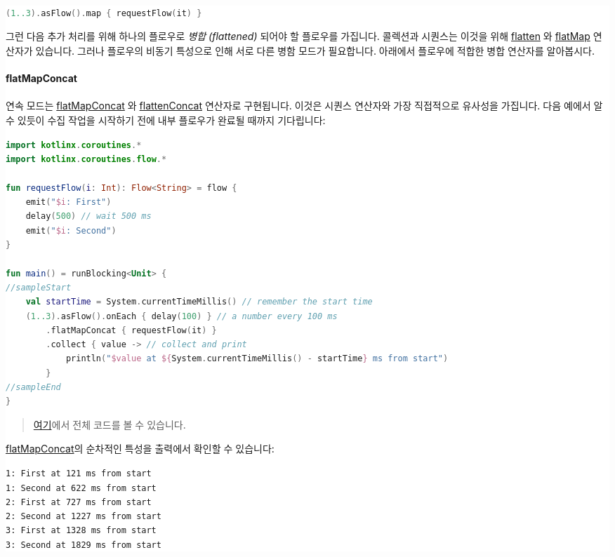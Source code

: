 ```kotlin
(1..3).asFlow().map { requestFlow(it) }
``` 



그런 다음 추가 처리를 위해 하나의 플로우로 _병합 (flattened)_ 되어야 할 플로우를 가집니다. 콜렉션과 시퀀스는 이것을 위해 [flatten](https://kotlinlang.org/api/latest/jvm/stdlib/kotlin.sequences/flatten.html) 와 [flatMap](https://kotlinlang.org/api/latest/jvm/stdlib/kotlin.sequences/flat-map.html) 연산자가 있습니다. 그러나 플로우의 비동기 특성으로 인해 서로 다른 병함 모드가 필요합니다. 아래에서 플로우에 적합한 병합 연산자를 알아봅시다.

#### flatMapConcat

연속 모드는 [flatMapConcat](https://kotlin.github.io/kotlinx.coroutines/kotlinx-coroutines-core/kotlinx.coroutines.flow/flat-map-concat.html) 와 [flattenConcat](https://kotlin.github.io/kotlinx.coroutines/kotlinx-coroutines-core/kotlinx.coroutines.flow/flatten-concat.html) 연산자로 구현됩니다. 이것은 시퀀스 연산자와 가장 직접적으로 유사성을 가집니다. 다음 예에서 알 수 있듯이 수집 작업을 시작하기 전에 내부 플로우가 완료될 때까지 기다립니다:

```kotlin
import kotlinx.coroutines.*
import kotlinx.coroutines.flow.*

fun requestFlow(i: Int): Flow<String> = flow {
    emit("$i: First") 
    delay(500) // wait 500 ms
    emit("$i: Second")    
}

fun main() = runBlocking<Unit> { 
//sampleStart
    val startTime = System.currentTimeMillis() // remember the start time 
    (1..3).asFlow().onEach { delay(100) } // a number every 100 ms 
        .flatMapConcat { requestFlow(it) }                                                                           
        .collect { value -> // collect and print 
            println("$value at ${System.currentTimeMillis() - startTime} ms from start") 
        } 
//sampleEnd
}
```  

> [여기](https://github.com/kotlin/kotlinx.coroutines/blob/master/kotlinx-coroutines-core/jvm/test/guide/example-flow-23.kt)에서 전체 코드를 볼 수 있습니다.

[flatMapConcat](https://kotlin.github.io/kotlinx.coroutines/kotlinx-coroutines-core/kotlinx.coroutines.flow/flat-map-concat.html)의 순차적인 특성을 출력에서 확인할 수 있습니다:

```text                      
1: First at 121 ms from start
1: Second at 622 ms from start
2: First at 727 ms from start
2: Second at 1227 ms from start
3: First at 1328 ms from start
3: Second at 1829 ms from start
```

